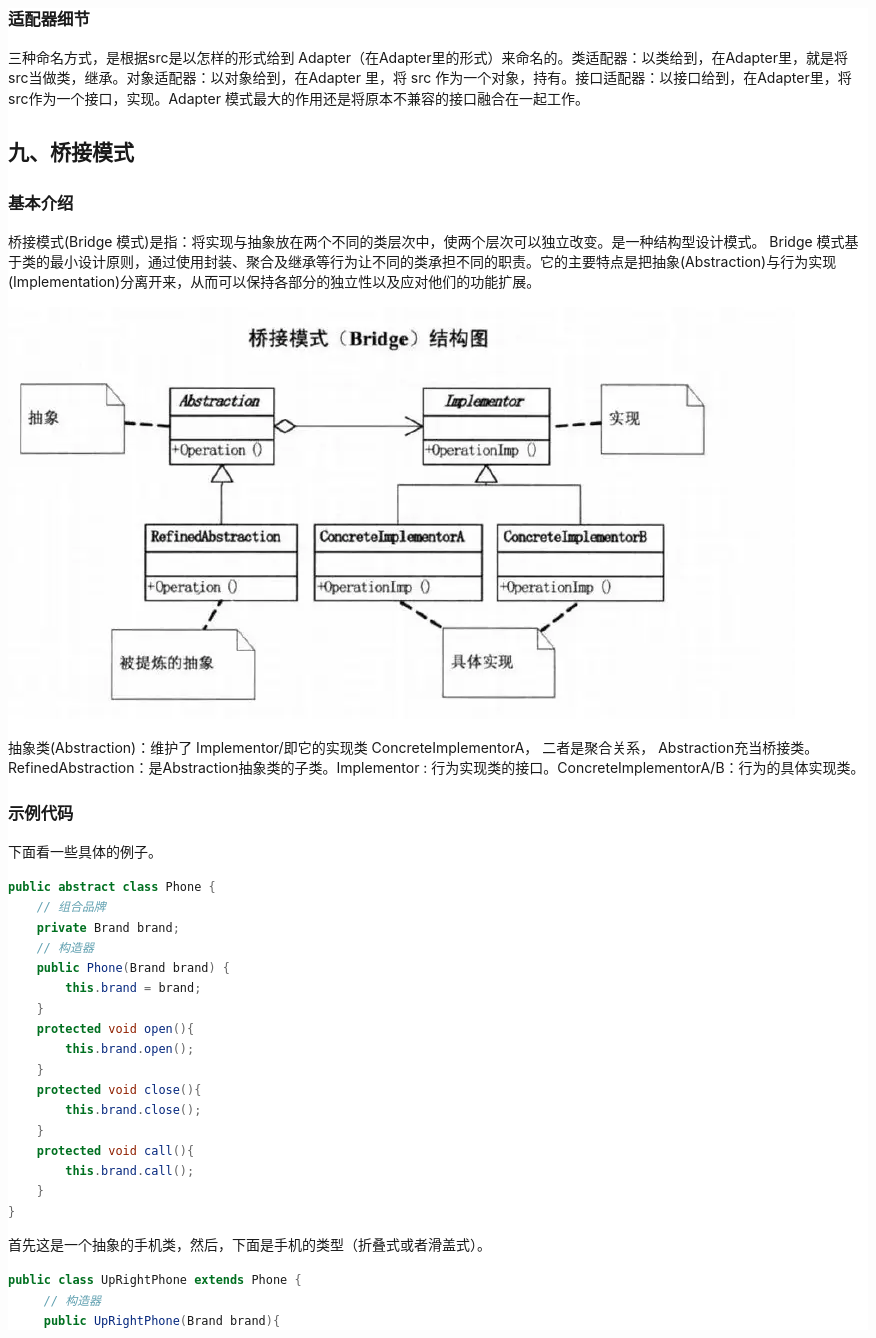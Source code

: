 ### 适配器细节
三种命名方式，是根据src是以怎样的形式给到 Adapter（在Adapter里的形式）来命名的。类适配器：以类给到，在Adapter里，就是将src当做类，继承。对象适配器：以对象给到，在Adapter 里，将 src 作为一个对象，持有。接口适配器：以接口给到，在Adapter里，将src作为一个接口，实现。Adapter 模式最大的作用还是将原本不兼容的接口融合在一起工作。

## 九、桥接模式

### 基本介绍
桥接模式(Bridge 模式)是指：将实现与抽象放在两个不同的类层次中，使两个层次可以独立改变。是一种结构型设计模式。 
Bridge 模式基于类的最小设计原则，通过使用封装、聚合及继承等行为让不同的类承担不同的职责。它的主要特点是把抽象(Abstraction)与行为实现(Implementation)分离开来，从而可以保持各部分的独立性以及应对他们的功能扩展。

![桥接模式](./img/bridge.webp)

 
抽象类(Abstraction)：维护了 Implementor/即它的实现类 ConcreteImplementorA， 二者是聚合关系， Abstraction充当桥接类。RefinedAbstraction：是Abstraction抽象类的子类。Implementor : 行为实现类的接口。ConcreteImplementorA/B：行为的具体实现类。
### 示例代码
下面看一些具体的例子。
```java
public abstract class Phone {
    // 组合品牌
    private Brand brand;
    // 构造器
    public Phone(Brand brand) {
        this.brand = brand;
    }   
    protected void open(){
        this.brand.open();
    }
    protected void close(){
        this.brand.close();
    }
    protected void call(){
        this.brand.call();
    }
}
```
首先这是一个抽象的手机类，然后，下面是手机的类型（折叠式或者滑盖式）。
```java
public class UpRightPhone extends Phone {
     // 构造器
     public UpRightPhone(Brand brand){
```